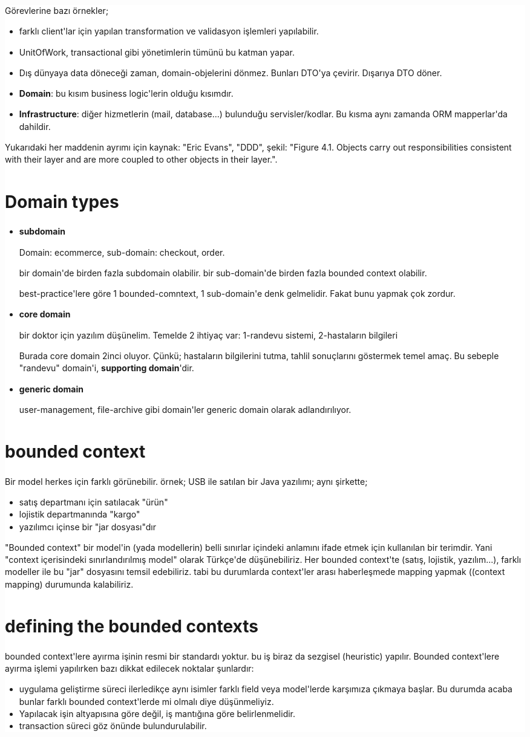   Görevlerine bazı örnekler;
  - farklı client'lar için yapılan transformation ve validasyon işlemleri yapılabilir.
  - UnitOfWork, transactional gibi yönetimlerin tümünü bu katman yapar.
  - Dış dünyaya data döneceği zaman, domain-objelerini dönmez. Bunları DTO'ya çevirir. Dışarıya DTO döner.

- __Domain__: bu kısım business logic'lerin olduğu kısımdır.

- __Infrastructure__: diğer hizmetlerin (mail, database...) bulunduğu servisler/kodlar. Bu kısma aynı zamanda ORM mapperlar'da dahildir.

Yukarıdaki her maddenin ayrımı için kaynak: "Eric Evans", "DDD", şekil: "Figure 4.1. Objects carry out responsibilities consistent with their layer and are more coupled to other objects in their layer.".

# Domain types
- __subdomain__

  Domain: ecommerce, sub-domain: checkout, order.

  bir domain'de birden fazla subdomain olabilir. bir sub-domain'de birden fazla bounded context olabilir.

  best-practice'lere göre 1 bounded-comntext, 1 sub-domain'e denk gelmelidir. Fakat bunu yapmak çok zordur.

- __core domain__

  bir doktor için yazılım düşünelim. Temelde 2 ihtiyaç var: 1-randevu sistemi, 2-hastaların bilgileri

  Burada core domain 2inci oluyor. Çünkü; hastaların bilgilerini tutma, tahlil sonuçlarını göstermek temel amaç. Bu sebeple "randevu" domain'i, __supporting domain__'dir.

- __generic domain__

  user-management, file-archive gibi domain'ler generic domain olarak adlandırılıyor.

# bounded context
Bir model herkes için farklı görünebilir. örnek; USB ile satılan bir Java yazılımı; aynı şirkette;
- satış departmanı için satılacak "ürün"
- lojistik departmanında "kargo"
- yazılımcı içinse bir "jar dosyası"dır

"Bounded context" bir model'in (yada modellerin) belli sınırlar içindeki anlamını ifade etmek için kullanılan bir terimdir. Yani "context içerisindeki sınırlandırılmış model" olarak Türkçe'de düşünebiliriz. Her bounded context'te (satış, lojistik, yazılım...), farklı modeller ile bu "jar" dosyasını temsil edebiliriz. tabi bu durumlarda context'ler arası haberleşmede mapping yapmak ((context mapping) durumunda kalabiliriz.

# defining the bounded contexts
bounded context'lere ayırma işinin resmi bir standardı yoktur. bu iş biraz da sezgisel (heuristic) yapılır. Bounded context'lere ayırma işlemi yapılırken bazı dikkat edilecek noktalar şunlardır:
- uygulama geliştirme süreci ilerledikçe aynı isimler farklı field veya model'lerde karşımıza çıkmaya başlar. Bu durumda acaba bunlar farklı bounded context'lerde mi olmalı diye düşünmeliyiz.
- Yapılacak işin altyapısına göre değil, iş mantığına göre belirlenmelidir.
- transaction süreci göz önünde bulundurulabilir.

